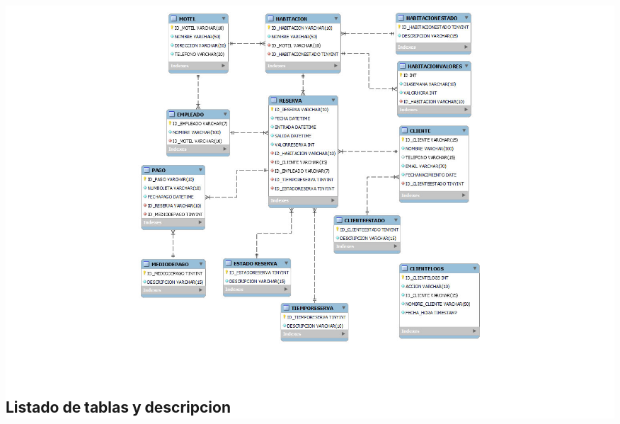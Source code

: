 <img src="./img/mer2.jpg" style="width: 100% ; aspect-ratio:16/9">
</center>

```


```



## Listado de tablas y descripcion
